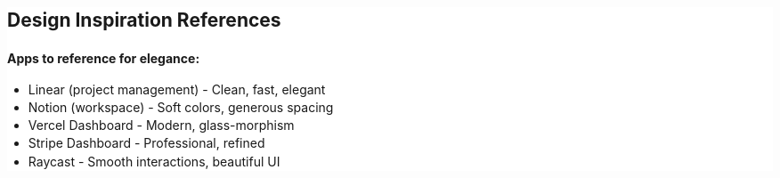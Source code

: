 
## Design Inspiration References

**Apps to reference for elegance:**
- Linear (project management) - Clean, fast, elegant
- Notion (workspace) - Soft colors, generous spacing
- Vercel Dashboard - Modern, glass-morphism
- Stripe Dashboard - Professional, refined
- Raycast - Smooth interactions, beautiful UI

